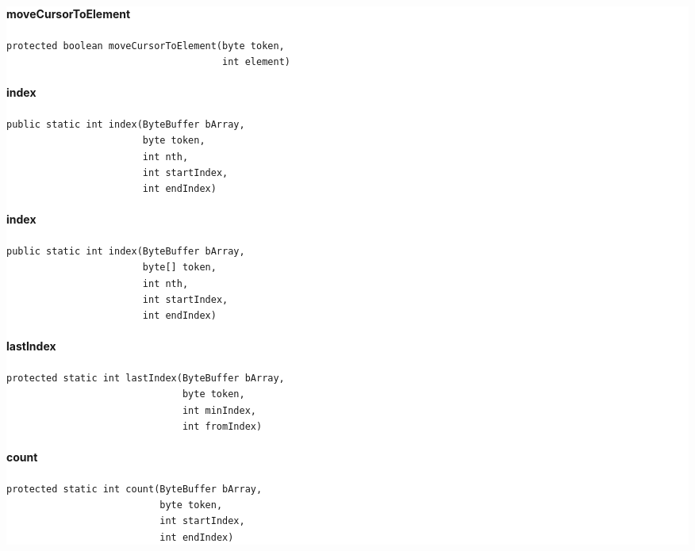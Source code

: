 #### 


#### moveCursorToElement

```
protected boolean moveCursorToElement(byte token,
                                      int element)
```

#### 


#### index

```
public static int index(ByteBuffer bArray,
                        byte token,
                        int nth,
                        int startIndex,
                        int endIndex)
```

#### 


#### index

```
public static int index(ByteBuffer bArray,
                        byte[] token,
                        int nth,
                        int startIndex,
                        int endIndex)
```

#### 


#### lastIndex

```
protected static int lastIndex(ByteBuffer bArray,
                               byte token,
                               int minIndex,
                               int fromIndex)
```

#### 


#### count

```
protected static int count(ByteBuffer bArray,
                           byte token,
                           int startIndex,
                           int endIndex)
```
